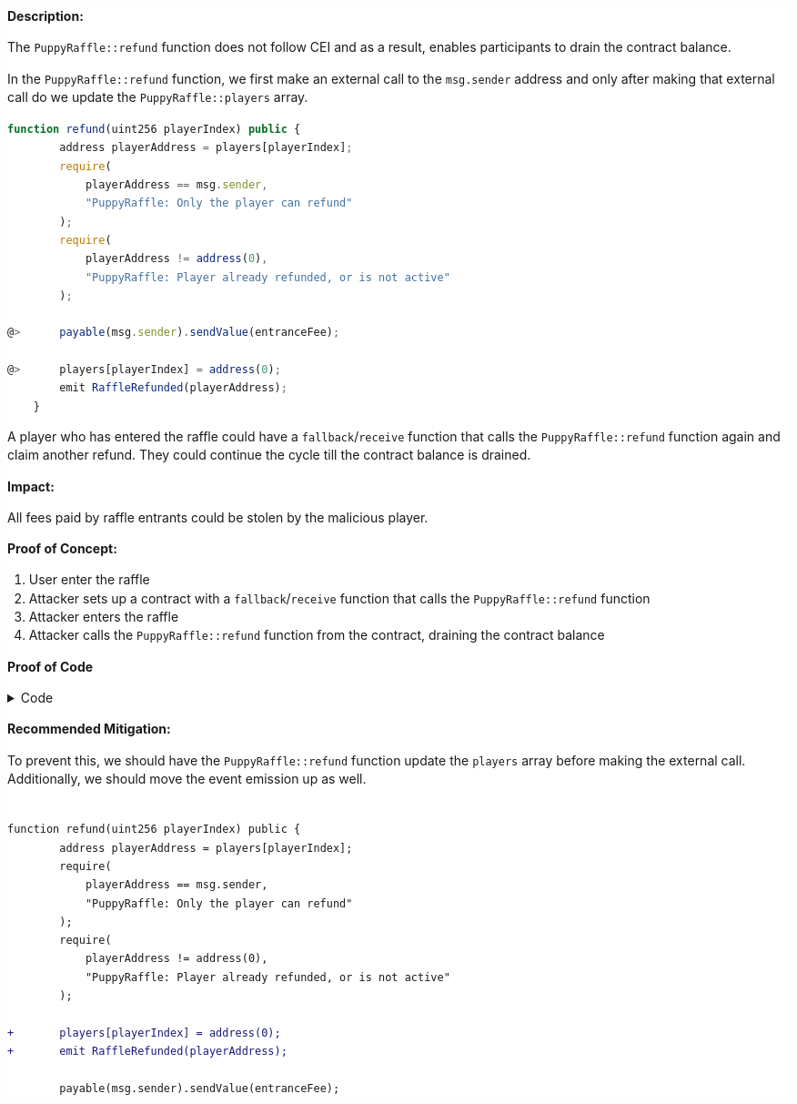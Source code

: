 **Description:**

The `PuppyRaffle::refund` function does not follow CEI and as a result, enables participants to drain the contract balance.

In the `PuppyRaffle::refund` function, we first make an external call to the `msg.sender` address and only after making that external call do we update the `PuppyRaffle::players` array.

```javascript
function refund(uint256 playerIndex) public {
        address playerAddress = players[playerIndex];
        require(
            playerAddress == msg.sender,
            "PuppyRaffle: Only the player can refund"
        );
        require(
            playerAddress != address(0),
            "PuppyRaffle: Player already refunded, or is not active"
        );

@>      payable(msg.sender).sendValue(entranceFee);

@>      players[playerIndex] = address(0);
        emit RaffleRefunded(playerAddress);
    }
```

A player who has entered the raffle could have a `fallback`/`receive` function that calls the `PuppyRaffle::refund` function again and claim another refund. They could continue the cycle till the contract balance is drained.

**Impact:**

All fees paid by raffle entrants could be stolen by the malicious player.

**Proof of Concept:**

1. User enter the raffle
2. Attacker sets up a contract with a `fallback`/`receive` function that calls the `PuppyRaffle::refund` function
3. Attacker enters the raffle
4. Attacker calls the `PuppyRaffle::refund` function from the contract, draining the contract balance

**Proof of Code**

<details><summary>Code</summary></details>

**Recommended Mitigation:**

To prevent this, we should have the `PuppyRaffle::refund` function update the `players` array before making the external call. Additionally, we should move the event emission up as well.

```diff

function refund(uint256 playerIndex) public {
        address playerAddress = players[playerIndex];
        require(
            playerAddress == msg.sender,
            "PuppyRaffle: Only the player can refund"
        );
        require(
            playerAddress != address(0),
            "PuppyRaffle: Player already refunded, or is not active"
        );

+       players[playerIndex] = address(0);
+       emit RaffleRefunded(playerAddress);

        payable(msg.sender).sendValue(entranceFee);
```